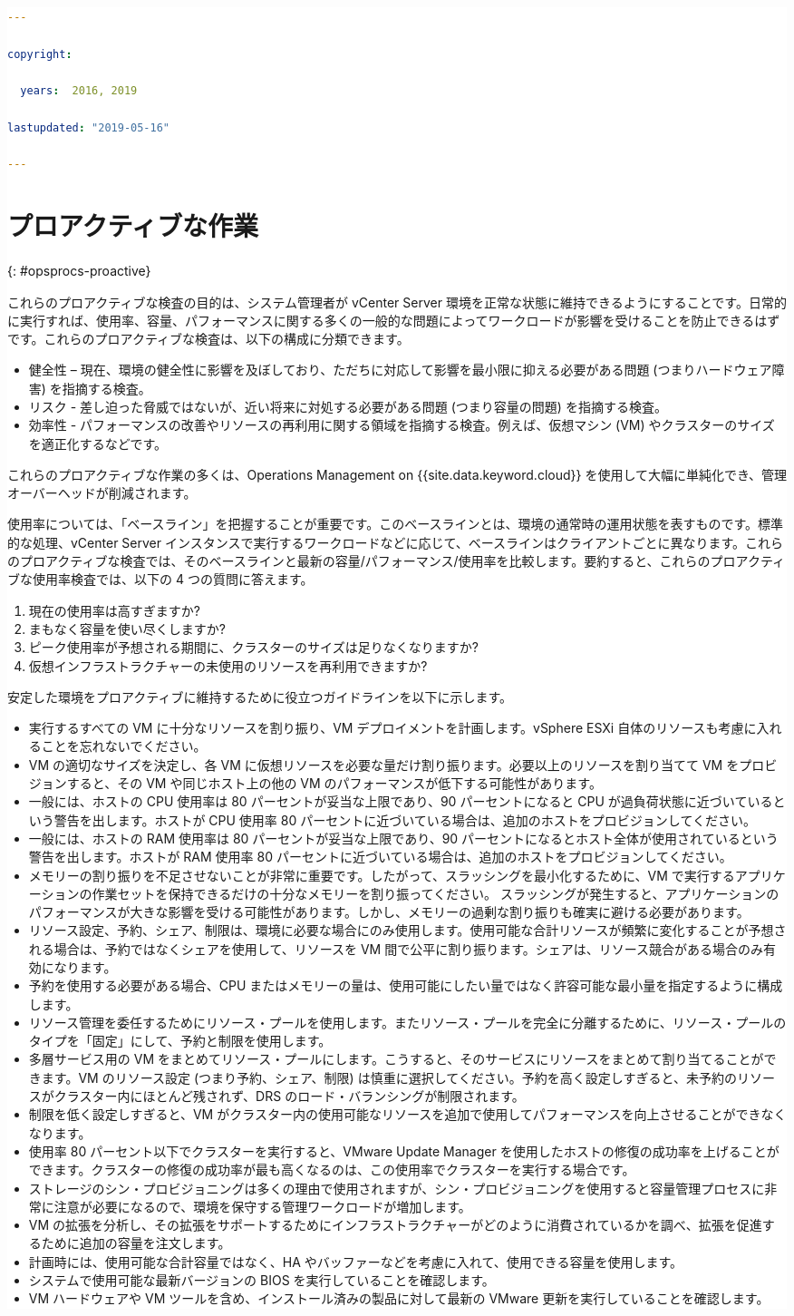 ```yaml
---

copyright:

  years:  2016, 2019

lastupdated: "2019-05-16"

---
```


# プロアクティブな作業
{: #opsprocs-proactive}

これらのプロアクティブな検査の目的は、システム管理者が vCenter Server 環境を正常な状態に維持できるようにすることです。日常的に実行すれば、使用率、容量、パフォーマンスに関する多くの一般的な問題によってワークロードが影響を受けることを防止できるはずです。これらのプロアクティブな検査は、以下の構成に分類できます。

* 健全性 – 現在、環境の健全性に影響を及ぼしており、ただちに対応して影響を最小限に抑える必要がある問題 (つまりハードウェア障害) を指摘する検査。
* リスク - 差し迫った脅威ではないが、近い将来に対処する必要がある問題 (つまり容量の問題) を指摘する検査。
* 効率性 - パフォーマンスの改善やリソースの再利用に関する領域を指摘する検査。例えば、仮想マシン (VM) やクラスターのサイズを適正化するなどです。

これらのプロアクティブな作業の多くは、Operations Management on {{site.data.keyword.cloud}} を使用して大幅に単純化でき、管理オーバーヘッドが削減されます。

使用率については、「ベースライン」を把握することが重要です。このベースラインとは、環境の通常時の運用状態を表すものです。標準的な処理、vCenter Server インスタンスで実行するワークロードなどに応じて、ベースラインはクライアントごとに異なります。これらのプロアクティブな検査では、そのベースラインと最新の容量/パフォーマンス/使用率を比較します。要約すると、これらのプロアクティブな使用率検査では、以下の 4 つの質問に答えます。

1. 現在の使用率は高すぎますか?
2. まもなく容量を使い尽くしますか?
3. ピーク使用率が予想される期間に、クラスターのサイズは足りなくなりますか?
4. 仮想インフラストラクチャーの未使用のリソースを再利用できますか?

安定した環境をプロアクティブに維持するために役立つガイドラインを以下に示します。

* 実行するすべての VM に十分なリソースを割り振り、VM デプロイメントを計画します。vSphere ESXi 自体のリソースも考慮に入れることを忘れないでください。
* VM の適切なサイズを決定し、各 VM に仮想リソースを必要な量だけ割り振ります。必要以上のリソースを割り当てて VM をプロビジョンすると、その VM や同じホスト上の他の VM のパフォーマンスが低下する可能性があります。
* 一般には、ホストの CPU 使用率は 80 パーセントが妥当な上限であり、90 パーセントになると CPU が過負荷状態に近づいているという警告を出します。ホストが CPU 使用率 80 パーセントに近づいている場合は、追加のホストをプロビジョンしてください。
* 一般には、ホストの RAM 使用率は 80 パーセントが妥当な上限であり、90 パーセントになるとホスト全体が使用されているという警告を出します。ホストが RAM 使用率 80 パーセントに近づいている場合は、追加のホストをプロビジョンしてください。
* メモリーの割り振りを不足させないことが非常に重要です。したがって、スラッシングを最小化するために、VM で実行するアプリケーションの作業セットを保持できるだけの十分なメモリーを割り振ってください。 スラッシングが発生すると、アプリケーションのパフォーマンスが大きな影響を受ける可能性があります。しかし、メモリーの過剰な割り振りも確実に避ける必要があります。
* リソース設定、予約、シェア、制限は、環境に必要な場合にのみ使用します。使用可能な合計リソースが頻繁に変化することが予想される場合は、予約ではなくシェアを使用して、リソースを VM 間で公平に割り振ります。シェアは、リソース競合がある場合のみ有効になります。
* 予約を使用する必要がある場合、CPU またはメモリーの量は、使用可能にしたい量ではなく許容可能な最小量を指定するように構成します。
* リソース管理を委任するためにリソース・プールを使用します。またリソース・プールを完全に分離するために、リソース・プールのタイプを「固定」にして、予約と制限を使用します。
* 多層サービス用の VM をまとめてリソース・プールにします。こうすると、そのサービスにリソースをまとめて割り当てることができます。VM のリソース設定 (つまり予約、シェア、制限) は慎重に選択してください。予約を高く設定しすぎると、未予約のリソースがクラスター内にほとんど残されず、DRS のロード・バランシングが制限されます。
* 制限を低く設定しすぎると、VM がクラスター内の使用可能なリソースを追加で使用してパフォーマンスを向上させることができなくなります。
* 使用率 80 パーセント以下でクラスターを実行すると、VMware Update Manager を使用したホストの修復の成功率を上げることができます。クラスターの修復の成功率が最も高くなるのは、この使用率でクラスターを実行する場合です。
* ストレージのシン・プロビジョニングは多くの理由で使用されますが、シン・プロビジョニングを使用すると容量管理プロセスに非常に注意が必要になるので、環境を保守する管理ワークロードが増加します。
*  VM の拡張を分析し、その拡張をサポートするためにインフラストラクチャーがどのように消費されているかを調べ、拡張を促進するために追加の容量を注文します。
* 計画時には、使用可能な合計容量ではなく、HA やバッファーなどを考慮に入れて、使用できる容量を使用します。
* システムで使用可能な最新バージョンの BIOS を実行していることを確認します。
* VM ハードウェアや VM ツールを含め、インストール済みの製品に対して最新の VMware 更新を実行していることを確認します。
